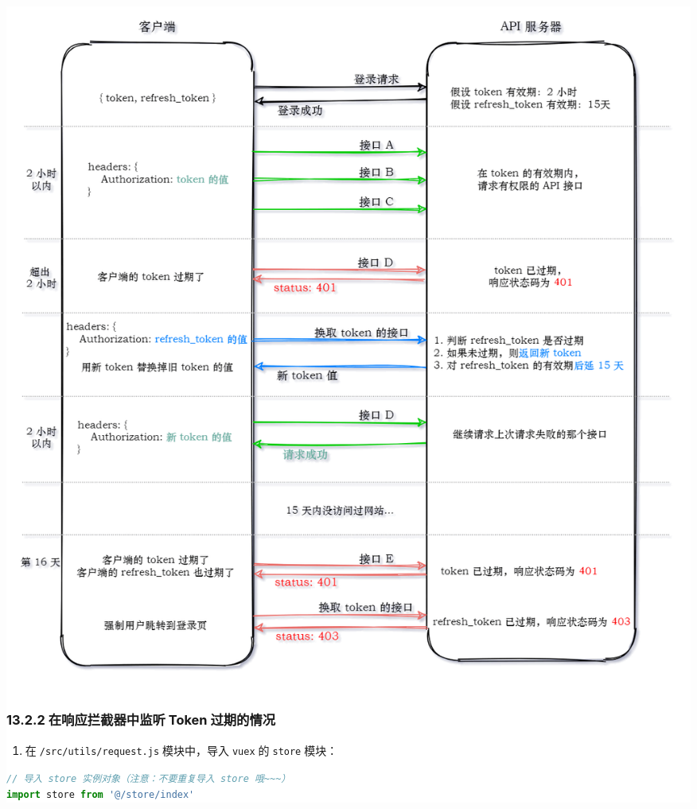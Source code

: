 ![13-1.ccdb8ae9](./images/13-1.ccdb8ae9.png)

### 13.2.2 在响应拦截器中监听 Token 过期的情况

1. 在 `/src/utils/request.js` 模块中，导入 `vuex` 的 `store` 模块：

```js
// 导入 store 实例对象（注意：不要重复导入 store 哦~~~）
import store from '@/store/index'
```
